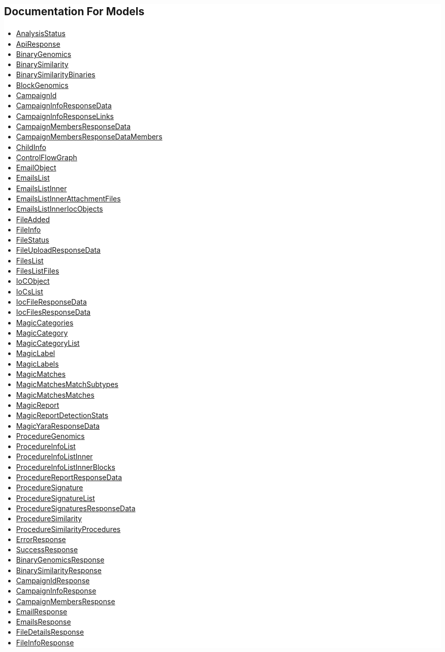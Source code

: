 
## Documentation For Models

 - [AnalysisStatus](docs/AnalysisStatus.md)
 - [ApiResponse](docs/ApiResponse.md)
 - [BinaryGenomics](docs/BinaryGenomics.md)
 - [BinarySimilarity](docs/BinarySimilarity.md)
 - [BinarySimilarityBinaries](docs/BinarySimilarityBinaries.md)
 - [BlockGenomics](docs/BlockGenomics.md)
 - [CampaignId](docs/CampaignId.md)
 - [CampaignInfoResponseData](docs/CampaignInfoResponseData.md)
 - [CampaignInfoResponseLinks](docs/CampaignInfoResponseLinks.md)
 - [CampaignMembersResponseData](docs/CampaignMembersResponseData.md)
 - [CampaignMembersResponseDataMembers](docs/CampaignMembersResponseDataMembers.md)
 - [ChildInfo](docs/ChildInfo.md)
 - [ControlFlowGraph](docs/ControlFlowGraph.md)
 - [EmailObject](docs/EmailObject.md)
 - [EmailsList](docs/EmailsList.md)
 - [EmailsListInner](docs/EmailsListInner.md)
 - [EmailsListInnerAttachmentFiles](docs/EmailsListInnerAttachmentFiles.md)
 - [EmailsListInnerIocObjects](docs/EmailsListInnerIocObjects.md)
 - [FileAdded](docs/FileAdded.md)
 - [FileInfo](docs/FileInfo.md)
 - [FileStatus](docs/FileStatus.md)
 - [FileUploadResponseData](docs/FileUploadResponseData.md)
 - [FilesList](docs/FilesList.md)
 - [FilesListFiles](docs/FilesListFiles.md)
 - [IoCObject](docs/IoCObject.md)
 - [IoCsList](docs/IoCsList.md)
 - [IocFileResponseData](docs/IocFileResponseData.md)
 - [IocFilesResponseData](docs/IocFilesResponseData.md)
 - [MagicCategories](docs/MagicCategories.md)
 - [MagicCategory](docs/MagicCategory.md)
 - [MagicCategoryList](docs/MagicCategoryList.md)
 - [MagicLabel](docs/MagicLabel.md)
 - [MagicLabels](docs/MagicLabels.md)
 - [MagicMatches](docs/MagicMatches.md)
 - [MagicMatchesMatchSubtypes](docs/MagicMatchesMatchSubtypes.md)
 - [MagicMatchesMatches](docs/MagicMatchesMatches.md)
 - [MagicReport](docs/MagicReport.md)
 - [MagicReportDetectionStats](docs/MagicReportDetectionStats.md)
 - [MagicYaraResponseData](docs/MagicYaraResponseData.md)
 - [ProcedureGenomics](docs/ProcedureGenomics.md)
 - [ProcedureInfoList](docs/ProcedureInfoList.md)
 - [ProcedureInfoListInner](docs/ProcedureInfoListInner.md)
 - [ProcedureInfoListInnerBlocks](docs/ProcedureInfoListInnerBlocks.md)
 - [ProcedureReportResponseData](docs/ProcedureReportResponseData.md)
 - [ProcedureSignature](docs/ProcedureSignature.md)
 - [ProcedureSignatureList](docs/ProcedureSignatureList.md)
 - [ProcedureSignaturesResponseData](docs/ProcedureSignaturesResponseData.md)
 - [ProcedureSimilarity](docs/ProcedureSimilarity.md)
 - [ProcedureSimilarityProcedures](docs/ProcedureSimilarityProcedures.md)
 - [ErrorResponse](docs/ErrorResponse.md)
 - [SuccessResponse](docs/SuccessResponse.md)
 - [BinaryGenomicsResponse](docs/BinaryGenomicsResponse.md)
 - [BinarySimilarityResponse](docs/BinarySimilarityResponse.md)
 - [CampaignIdResponse](docs/CampaignIdResponse.md)
 - [CampaignInfoResponse](docs/CampaignInfoResponse.md)
 - [CampaignMembersResponse](docs/CampaignMembersResponse.md)
 - [EmailResponse](docs/EmailResponse.md)
 - [EmailsResponse](docs/EmailsResponse.md)
 - [FileDetailsResponse](docs/FileDetailsResponse.md)
 - [FileInfoResponse](docs/FileInfoResponse.md)
